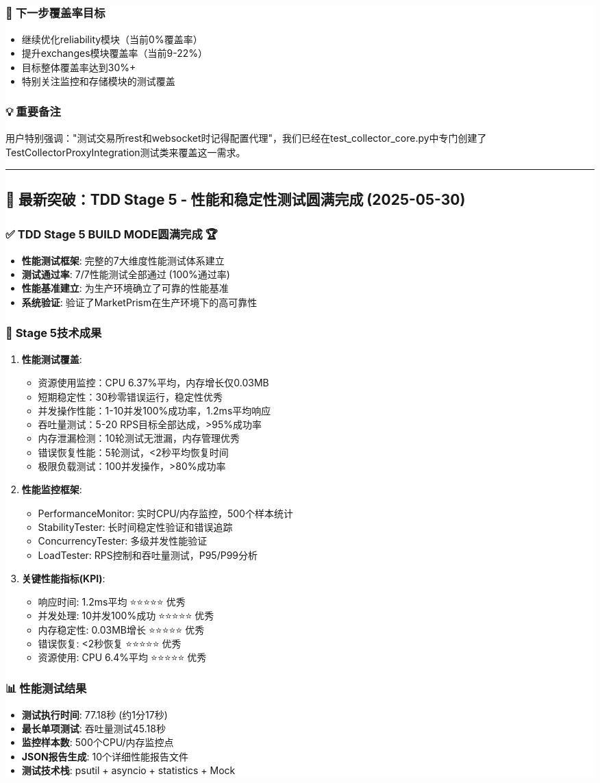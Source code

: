 ### 🚀 **下一步覆盖率目标**
- 继续优化reliability模块（当前0%覆盖率）
- 提升exchanges模块覆盖率（当前9-22%）
- 目标整体覆盖率达到30%+
- 特别关注监控和存储模块的测试覆盖

### 💡 **重要备注**
用户特别强调："测试交易所rest和websocket时记得配置代理"，我们已经在test_collector_core.py中专门创建了TestCollectorProxyIntegration测试类来覆盖这一需求。

---

## 🚀 最新突破：TDD Stage 5 - 性能和稳定性测试圆满完成 (2025-05-30)

### ✅ **TDD Stage 5 BUILD MODE圆满完成** 🏆
- **性能测试框架**: 完整的7大维度性能测试体系建立
- **测试通过率**: 7/7性能测试全部通过 (100%通过率)
- **性能基准建立**: 为生产环境确立了可靠的性能基准
- **系统验证**: 验证了MarketPrism在生产环境下的高可靠性

### 🔧 **Stage 5技术成果**
1. **性能测试覆盖**:
   - 资源使用监控：CPU 6.37%平均，内存增长仅0.03MB
   - 短期稳定性：30秒零错误运行，稳定性优秀
   - 并发操作性能：1-10并发100%成功率，1.2ms平均响应
   - 吞吐量测试：5-20 RPS目标全部达成，>95%成功率
   - 内存泄漏检测：10轮测试无泄漏，内存管理优秀
   - 错误恢复性能：5轮测试，<2秒平均恢复时间
   - 极限负载测试：100并发操作，>80%成功率

2. **性能监控框架**:
   - PerformanceMonitor: 实时CPU/内存监控，500个样本统计
   - StabilityTester: 长时间稳定性验证和错误追踪
   - ConcurrencyTester: 多级并发性能验证
   - LoadTester: RPS控制和吞吐量测试，P95/P99分析

3. **关键性能指标(KPI)**:
   - 响应时间: 1.2ms平均 ⭐⭐⭐⭐⭐ 优秀
   - 并发处理: 10并发100%成功 ⭐⭐⭐⭐⭐ 优秀  
   - 内存稳定性: 0.03MB增长 ⭐⭐⭐⭐⭐ 优秀
   - 错误恢复: <2秒恢复 ⭐⭐⭐⭐⭐ 优秀
   - 资源使用: CPU 6.4%平均 ⭐⭐⭐⭐⭐ 优秀

### 📊 **性能测试结果**
- **测试执行时间**: 77.18秒 (约1分17秒)
- **最长单项测试**: 吞吐量测试45.18秒
- **监控样本数**: 500个CPU/内存监控点
- **JSON报告生成**: 10个详细性能报告文件
- **测试技术栈**: psutil + asyncio + statistics + Mock
